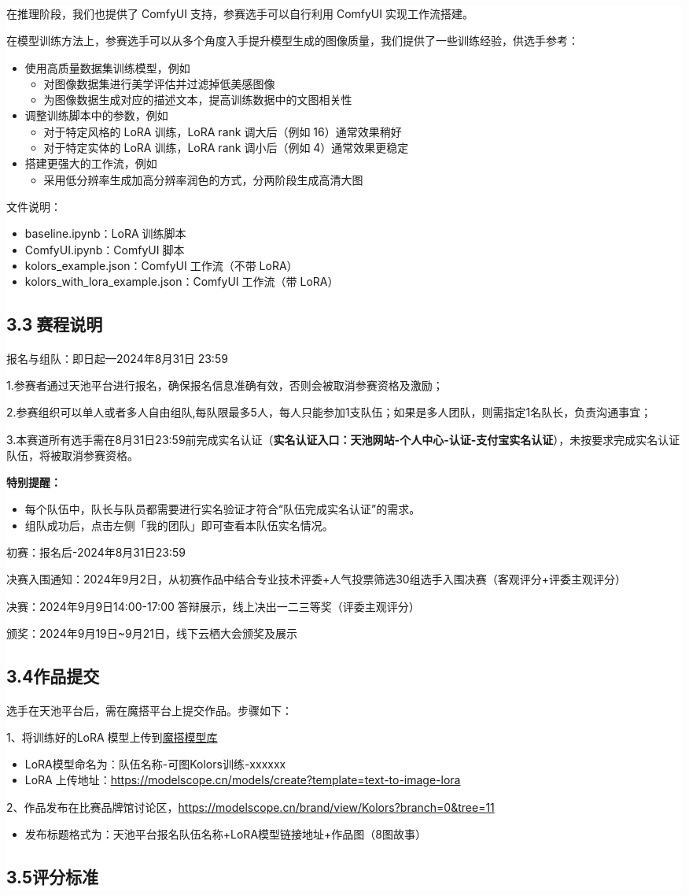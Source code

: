 在推理阶段，我们也提供了 ComfyUI 支持，参赛选手可以自行利用 ComfyUI 实现工作流搭建。

在模型训练方法上，参赛选手可以从多个角度入手提升模型生成的图像质量，我们提供了一些训练经验，供选手参考：

- 使用高质量数据集训练模型，例如
  - 对图像数据集进行美学评估并过滤掉低美感图像
  - 为图像数据生成对应的描述文本，提高训练数据中的文图相关性
- 调整训练脚本中的参数，例如
  - 对于特定风格的 LoRA 训练，LoRA rank 调大后（例如 16）通常效果稍好
  - 对于特定实体的 LoRA 训练，LoRA rank 调小后（例如 4）通常效果更稳定
- 搭建更强大的工作流，例如
  - 采用低分辨率生成加高分辨率润色的方式，分两阶段生成高清大图

文件说明：

- baseline.ipynb：LoRA 训练脚本
- ComfyUI.ipynb：ComfyUI 脚本
- kolors_example.json：ComfyUI 工作流（不带 LoRA）   
- kolors_with_lora_example.json：ComfyUI 工作流（带 LoRA）



## 3.3 赛程说明

 报名与组队：即日起—2024年8月31日 23:59

1.参赛者通过天池平台进行报名，确保报名信息准确有效，否则会被取消参赛资格及激励；

2.参赛组织可以单人或者多人自由组队,每队限最多5人，每人只能参加1支队伍；如果是多人团队，则需指定1名队长，负责沟通事宜；

3.本赛道所有选手需在8月31日23:59前完成实名认证（**实名认证入口：天池网站-个人中心-认证-支付宝实名认证**），未按要求完成实名认证队伍，将被取消参赛资格。

**特别提醒：**

- 每个队伍中，队长与队员都需要进行实名验证才符合“队伍完成实名认证”的需求。
- 组队成功后，点击左侧「我的团队」即可查看本队伍实名情况。

初赛：报名后-2024年8月31日23:59

决赛入围通知：2024年9月2日，从初赛作品中结合专业技术评委+人气投票筛选30组选手入围决赛（客观评分+评委主观评分）

决赛：2024年9月9日14:00-17:00 答辩展示，线上决出一二三等奖（评委主观评分）

颁奖：2024年9月19日~9月21日，线下云栖大会颁奖及展示



## 3.4作品提交

选手在天池平台后，需在魔搭平台上提交作品。步骤如下：

1、将训练好的LoRA 模型上传到[魔搭模型库](https://modelscope.cn/aigc/models?name=Kolors-LoRA-example-anime&page=1)

- LoRA模型命名为：队伍名称-可图Kolors训练-xxxxxx
- LoRA 上传地址：https://modelscope.cn/models/create?template=text-to-image-lora

2、作品发布在比赛品牌馆讨论区，https://modelscope.cn/brand/view/Kolors?branch=0&tree=11

- 发布标题格式为：天池平台报名队伍名称+LoRA模型链接地址+作品图（8图故事）

## 3.5评分标准
